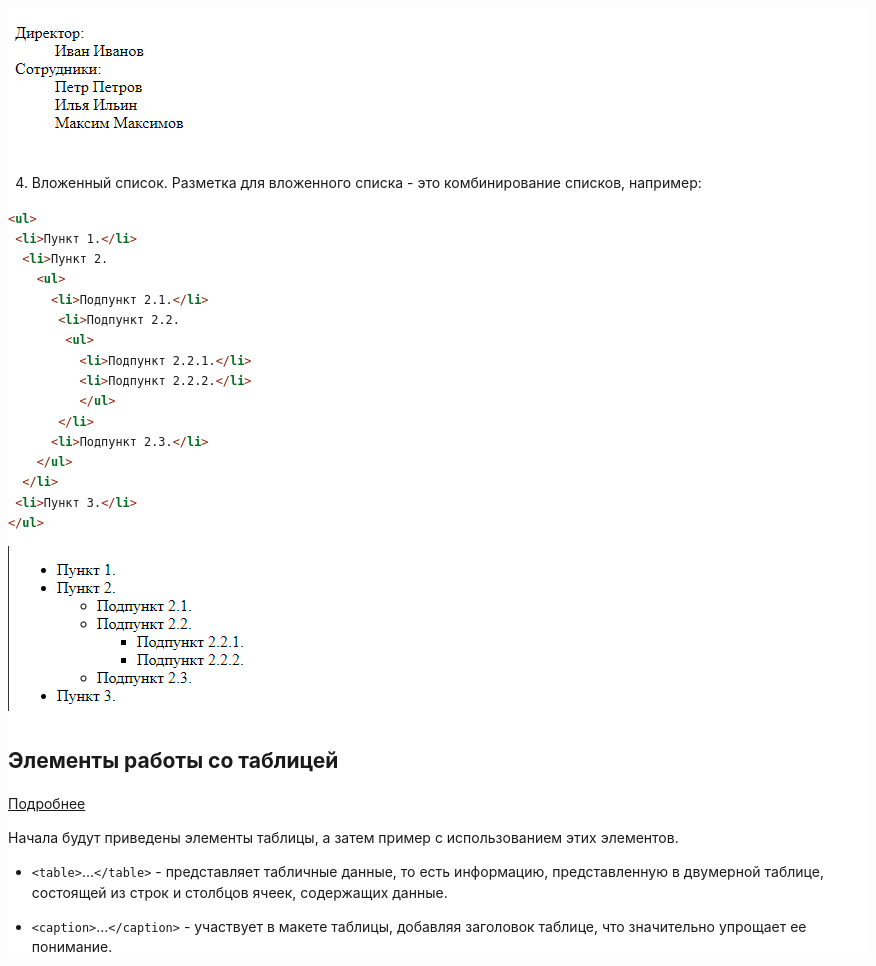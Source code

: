 ![img_12.png](pic_for_html/img_12.png)


4. Вложенный список. Разметка для вложенного списка - это комбинирование списков, например:

```html
<ul>
 <li>Пункт 1.</li>
  <li>Пункт 2.
    <ul>
      <li>Подпункт 2.1.</li>
       <li>Подпункт 2.2.     
        <ul>
          <li>Подпункт 2.2.1.</li>
          <li>Подпункт 2.2.2.</li>
          </ul>
       </li>          
      <li>Подпункт 2.3.</li>
    </ul>
  </li>
 <li>Пункт 3.</li>
</ul>
```

![img_13.png](pic_for_html/img_13.png)

## Элементы работы со таблицей

[Подробнее](https://html5book.ru/tablichnye-dannye/)

Начала будут приведены элементы таблицы, а затем пример с использованием этих элементов.

* `<table>`...`</table>` - представляет табличные данные, то есть информацию, представленную в двумерной таблице, состоящей из строк 
и столбцов ячеек, содержащих данные.

* `<caption>`...`</caption>` - участвует в макете таблицы, добавляя заголовок таблице, что значительно упрощает ее понимание.
